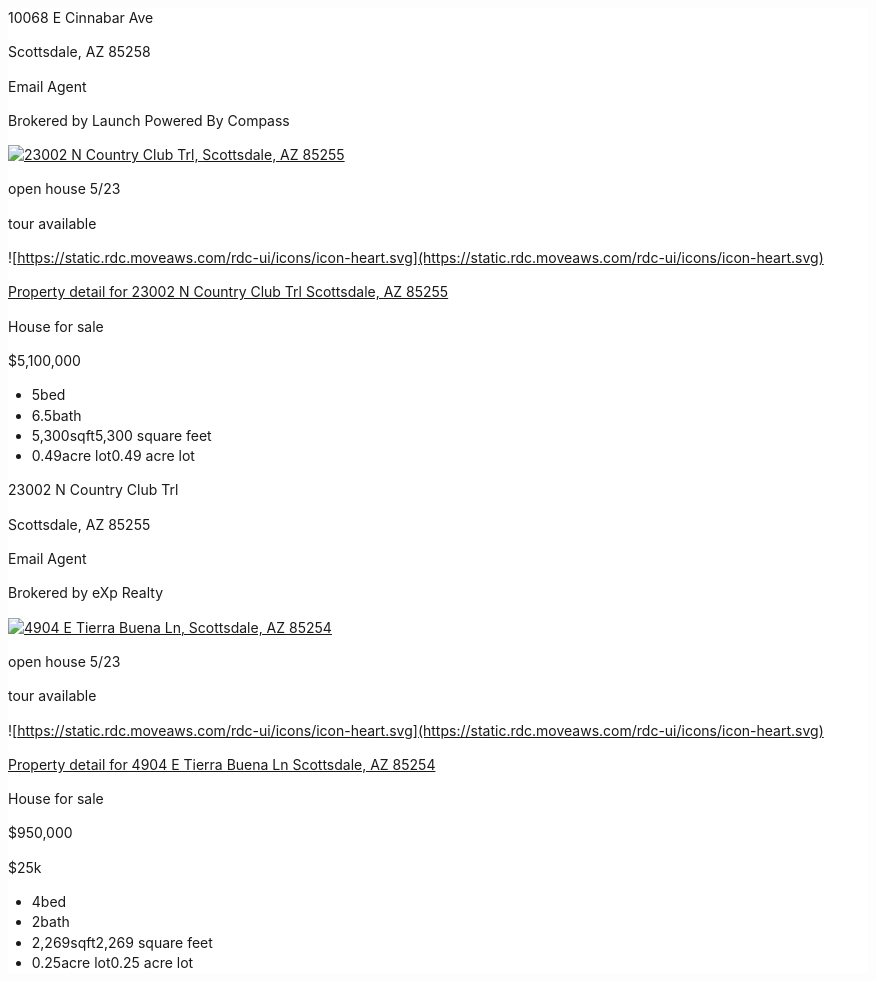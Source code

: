10068 E Cinnabar Ave

Scottsdale, AZ 85258

Email Agent

Brokered by Launch Powered By Compass

[![23002 N Country Club Trl, Scottsdale, AZ 85255](https://ap.rdcpix.com/8edb0f02028337c50703cbe7e2ccc245l-m280865033rd-w960_h720.jpg)](https://www.realtor.com/realestateandhomes-detail/23002-N-Country-Club-Trl_Scottsdale_AZ_85255_M21906-82209?from=srp-list-card)

open house 5/23

tour available

![https://static.rdc.moveaws.com/rdc-ui/icons/icon-heart.svg](https://static.rdc.moveaws.com/rdc-ui/icons/icon-heart.svg)

[Property detail for 23002 N Country Club Trl Scottsdale, AZ 85255](https://www.realtor.com/realestateandhomes-detail/23002-N-Country-Club-Trl_Scottsdale_AZ_85255_M21906-82209?from=srp-list-card)

House for sale

$5,100,000

- 5bed
- 6.5bath
- 5,300sqft5,300 square feet
- 0.49acre lot0.49 acre lot

23002 N Country Club Trl

Scottsdale, AZ 85255

Email Agent

Brokered by eXp Realty

[![4904 E Tierra Buena Ln, Scottsdale, AZ 85254](https://ap.rdcpix.com/3f7aaf536e4c90daa28c6d131097cde2l-m1665449943rd-w960_h720.jpg)](https://www.realtor.com/realestateandhomes-detail/4904-E-Tierra-Buena-Ln_Scottsdale_AZ_85254_M23950-51787?from=srp-list-card)

open house 5/23

tour available

![https://static.rdc.moveaws.com/rdc-ui/icons/icon-heart.svg](https://static.rdc.moveaws.com/rdc-ui/icons/icon-heart.svg)

[Property detail for 4904 E Tierra Buena Ln Scottsdale, AZ 85254](https://www.realtor.com/realestateandhomes-detail/4904-E-Tierra-Buena-Ln_Scottsdale_AZ_85254_M23950-51787?from=srp-list-card)

House for sale

$950,000

$25k

- 4bed
- 2bath
- 2,269sqft2,269 square feet
- 0.25acre lot0.25 acre lot

